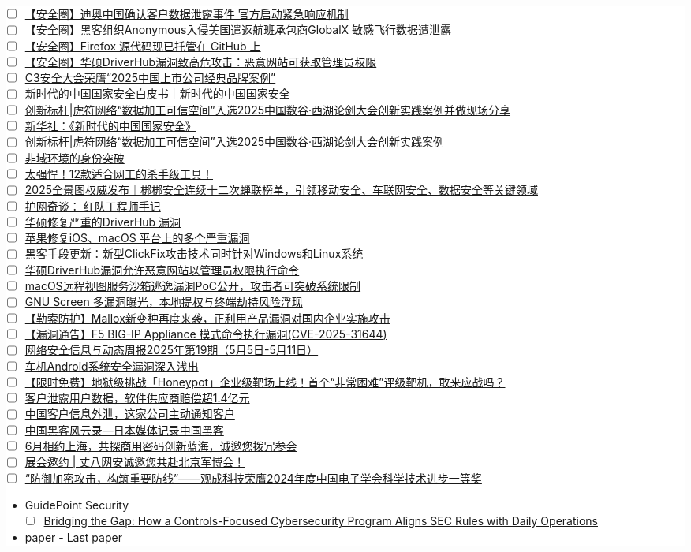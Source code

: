   - [ ] [【安全圈】迪奥中国确认客户数据泄露事件 官方启动紧急响应机制](https://mp.weixin.qq.com/s?__biz=MzIzMzE4NDU1OQ==&mid=2652069614&idx=1&sn=17b1668a50455b656fe87b62a9236a3e)
  - [ ] [【安全圈】黑客组织Anonymous入侵美国遣返航班承包商GlobalX 敏感飞行数据遭泄露](https://mp.weixin.qq.com/s?__biz=MzIzMzE4NDU1OQ==&mid=2652069614&idx=2&sn=5420da5c652479f74b871302e863d963)
  - [ ] [【安全圈】Firefox 源代码现已托管在 GitHub 上](https://mp.weixin.qq.com/s?__biz=MzIzMzE4NDU1OQ==&mid=2652069614&idx=3&sn=07261f07deabe7076ca81e9b6d8b79d6)
  - [ ] [【安全圈】华硕DriverHub漏洞致高危攻击：恶意网站可获取管理员权限](https://mp.weixin.qq.com/s?__biz=MzIzMzE4NDU1OQ==&mid=2652069614&idx=4&sn=2cdeb6fe56f376c6209155e17e0eaa4d)
  - [ ] [C3安全大会荣膺“2025中国上市公司经典品牌案例”](https://mp.weixin.qq.com/s?__biz=MjM5NjY2MTIzMw==&mid=2650622901&idx=1&sn=3c5e98bd28c9b5cc9a50f292b0e0417f)
  - [ ] [新时代的中国国家安全白皮书｜新时代的中国国家安全](https://mp.weixin.qq.com/s?__biz=Mzg2NjY2MTI3Mg==&mid=2247499893&idx=1&sn=30ecd4f3a1e4d4f52d482f63b85ccf3a)
  - [ ] [创新标杆|虎符网络“数据加工可信空间”入选2025中国数谷·西湖论剑大会创新实践案例并做现场分享](https://mp.weixin.qq.com/s?__biz=MzUxODY3MDExMA==&mid=2247490258&idx=1&sn=fd30a98629d880b7fade4ee23554fa15)
  - [ ] [新华社：《新时代的中国国家安全》](https://mp.weixin.qq.com/s?__biz=MzA5MzU5MzQzMA==&mid=2652115710&idx=1&sn=8d22073ec2b051cb42adf38394326a44)
  - [ ] [创新标杆|虎符网络“数据加工可信空间”入选2025中国数谷·西湖论剑大会创新实践案例](https://mp.weixin.qq.com/s?__biz=MzUxODY3MDExMA==&mid=2247490255&idx=1&sn=bad68ed047045488321b5ae0aeb1ff25)
  - [ ] [非域环境的身份突破](https://mp.weixin.qq.com/s?__biz=Mzg5NjAxNjc5OQ==&mid=2247484450&idx=1&sn=5d4fd9630d101e88af79091de39fc67a)
  - [ ] [太强悍！12款适合网工的杀手级工具！](https://mp.weixin.qq.com/s?__biz=MzU3MzU4NjI4OQ==&mid=2247517108&idx=1&sn=299d9f592551867f8afe1dd61e20b9c4)
  - [ ] [2025全景图权威发布｜梆梆安全连续十二次蝉联榜单，引领移动安全、车联网安全、数据安全等关键领域](https://mp.weixin.qq.com/s?__biz=MjM5NzE0NTIxMg==&mid=2651135709&idx=1&sn=7d4f5117d2537ae27cd758e2b53cccbc)
  - [ ] [护网奇谈： 红队工程师手记](https://mp.weixin.qq.com/s?__biz=MzAxNzkyOTgxMw==&mid=2247494216&idx=1&sn=246e50eac09f4cdb766d5a8f99f1ba89)
  - [ ] [华硕修复严重的DriverHub 漏洞](https://mp.weixin.qq.com/s?__biz=MzI2NTg4OTc5Nw==&mid=2247522987&idx=1&sn=dd6c1684116b2d65b1efe7c80afe5945)
  - [ ] [苹果修复iOS、macOS 平台上的多个严重漏洞](https://mp.weixin.qq.com/s?__biz=MzI2NTg4OTc5Nw==&mid=2247522987&idx=2&sn=3a436a07ce8ab28ad783d9d8705ed72a)
  - [ ] [黑客手段更新：新型ClickFix攻击技术同时针对Windows和Linux系统](https://mp.weixin.qq.com/s?__biz=MjM5NjA0NjgyMA==&mid=2651320691&idx=1&sn=c8cf80f5dd03b98a66f72fb75c9e551f)
  - [ ] [华硕DriverHub漏洞允许恶意网站以管理员权限执行命令](https://mp.weixin.qq.com/s?__biz=MjM5NjA0NjgyMA==&mid=2651320691&idx=2&sn=de7f2bb1bb8623716a3d0a8af49cf360)
  - [ ] [macOS远程视图服务沙箱逃逸漏洞PoC公开，攻击者可突破系统限制](https://mp.weixin.qq.com/s?__biz=MjM5NjA0NjgyMA==&mid=2651320691&idx=3&sn=68ed4c2a830801d5a9cee49cec544119)
  - [ ] [GNU Screen 多漏洞曝光，本地提权与终端劫持风险浮现](https://mp.weixin.qq.com/s?__biz=MjM5NjA0NjgyMA==&mid=2651320691&idx=4&sn=e480396e735465420fa34b4a20378a10)
  - [ ] [【勒索防护】Mallox新变种再度来袭，正利用产品漏洞对国内企业实施攻击](https://mp.weixin.qq.com/s?__biz=Mzg2NjgzNjA5NQ==&mid=2247524436&idx=1&sn=e5b469efdad9cfdb0cad7a69c8e92dd7)
  - [ ] [【漏洞通告】F5 BIG-IP Appliance 模式命令执行漏洞(CVE-2025-31644)](https://mp.weixin.qq.com/s?__biz=Mzg2NjgzNjA5NQ==&mid=2247524436&idx=2&sn=7349fe15ed6d5371de2ad7c1fba70c08)
  - [ ] [网络安全信息与动态周报2025年第19期（5月5日-5月11日）](https://mp.weixin.qq.com/s?__biz=Mzg2NjgzNjA5NQ==&mid=2247524436&idx=3&sn=d84f141467ff6d5366c5f8dd1eba77f8)
  - [ ] [车机Android系统安全漏洞深入浅出](https://mp.weixin.qq.com/s?__biz=Mzk0MzY1NDc2MA==&mid=2247484298&idx=1&sn=cee5e4998f84342eb302370bbdd76d61)
  - [ ] [【限时免费】地狱级挑战「Honeypot」企业级靶场上线！首个“非常困难”评级靶机，敢来应战吗？](https://mp.weixin.qq.com/s?__biz=Mzg2NDY2MTQ1OQ==&mid=2247523679&idx=1&sn=e53690ca8a44948c51ee85b26d13c711)
  - [ ] [客户泄露用户数据，软件供应商赔偿超1.4亿元](https://mp.weixin.qq.com/s?__biz=MzI4NDY2MDMwMw==&mid=2247514339&idx=1&sn=ff06a5dae1a3d0bd095b2a2c6e9b2664)
  - [ ] [中国客户信息外泄，这家公司主动通知客户](https://mp.weixin.qq.com/s?__biz=MzI4NDY2MDMwMw==&mid=2247514339&idx=2&sn=da04fb39296c858b274bf37c5cc66615)
  - [ ] [中国黑客风云录—日本媒体记录中国黑客](https://mp.weixin.qq.com/s?__biz=MzU1NjgzOTAyMg==&mid=2247523778&idx=1&sn=9be0c63067dfb004fcd9e56074092ada)
  - [ ] [6月相约上海，共探商用密码创新蓝海，诚邀您拨冗参会](https://mp.weixin.qq.com/s?__biz=MzU1NjgzOTAyMg==&mid=2247523778&idx=2&sn=47b4e609a5835a7ceeb4a5916db020dc)
  - [ ] [展会邀约 | 丈八网安诚邀您共赴北京军博会！](https://mp.weixin.qq.com/s?__biz=MzkwNzI1NDk0MQ==&mid=2247492835&idx=1&sn=9168ef060e5f90b334573b0a35c19102)
  - [ ] [“防御加密攻击，构筑重要防线”——观成科技荣膺2024年度中国电子学会科学技术进步一等奖](https://mp.weixin.qq.com/s?__biz=MzU2Mjg1NjY4Nw==&mid=2247490561&idx=1&sn=8de73480ce1e9de8e83f17e12aa8b744)
- GuidePoint Security
  - [ ] [Bridging the Gap: How a Controls-Focused Cybersecurity Program Aligns SEC Rules with Daily Operations](https://www.guidepointsecurity.com/blog/bridging-the-gap/)
- paper - Last paper